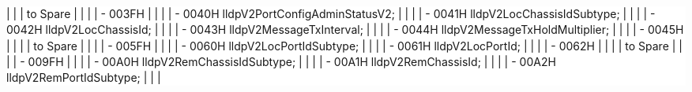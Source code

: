 |                                                                      |
| to Spare                                                             |
|                                                                      |
| \- 003FH                                                             |
|                                                                      |
| \- 0040H lldpV2PortConfigAdminStatusV2;                              |
|                                                                      |
| \- 0041H lldpV2LocChassisIdSubtype;                                  |
|                                                                      |
| \- 0042H lldpV2LocChassisId;                                         |
|                                                                      |
| \- 0043H lldpV2MessageTxInterval;                                    |
|                                                                      |
| \- 0044H lldpV2MessageTxHoldMultiplier;                              |
|                                                                      |
| \- 0045H                                                             |
|                                                                      |
| to Spare                                                             |
|                                                                      |
| \- 005FH                                                             |
|                                                                      |
| \- 0060H lldpV2LocPortIdSubtype;                                     |
|                                                                      |
| \- 0061H lldpV2LocPortId;                                            |
|                                                                      |
| \- 0062H                                                             |
|                                                                      |
| to Spare                                                             |
|                                                                      |
| \- 009FH                                                             |
|                                                                      |
| \- 00A0H lldpV2RemChassisIdSubtype;                                  |
|                                                                      |
| \- 00A1H lldpV2RemChassisId;                                         |
|                                                                      |
| \- 00A2H lldpV2RemPortIdSubtype;                                     |
|                                                                      |